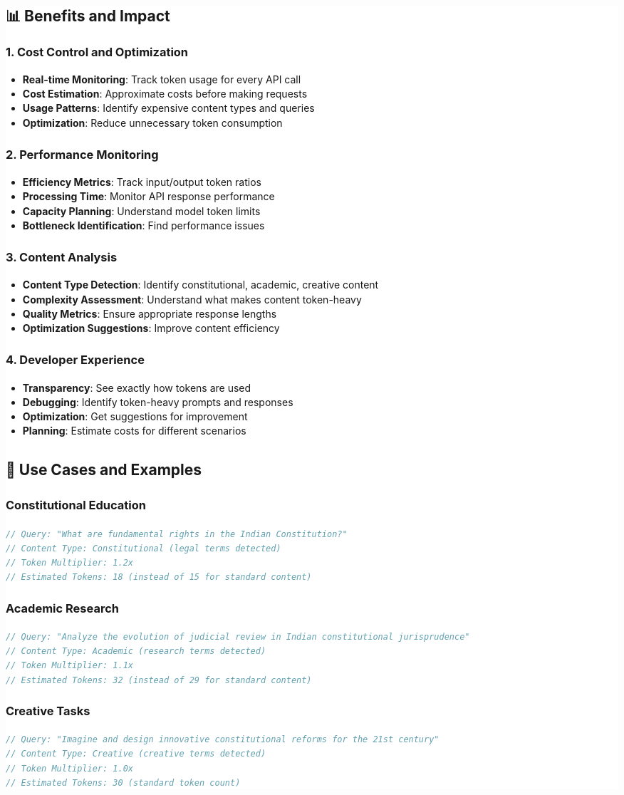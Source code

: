 ## 📊 Benefits and Impact

### 1. Cost Control and Optimization
- **Real-time Monitoring**: Track token usage for every API call
- **Cost Estimation**: Approximate costs before making requests
- **Usage Patterns**: Identify expensive content types and queries
- **Optimization**: Reduce unnecessary token consumption

### 2. Performance Monitoring
- **Efficiency Metrics**: Track input/output token ratios
- **Processing Time**: Monitor API response performance
- **Capacity Planning**: Understand model token limits
- **Bottleneck Identification**: Find performance issues

### 3. Content Analysis
- **Content Type Detection**: Identify constitutional, academic, creative content
- **Complexity Assessment**: Understand what makes content token-heavy
- **Quality Metrics**: Ensure appropriate response lengths
- **Optimization Suggestions**: Improve content efficiency

### 4. Developer Experience
- **Transparency**: See exactly how tokens are used
- **Debugging**: Identify token-heavy prompts and responses
- **Optimization**: Get suggestions for improvement
- **Planning**: Estimate costs for different scenarios

## 🎯 Use Cases and Examples

### Constitutional Education
```javascript
// Query: "What are fundamental rights in the Indian Constitution?"
// Content Type: Constitutional (legal terms detected)
// Token Multiplier: 1.2x
// Estimated Tokens: 18 (instead of 15 for standard content)
```

### Academic Research
```javascript
// Query: "Analyze the evolution of judicial review in Indian constitutional jurisprudence"
// Content Type: Academic (research terms detected)
// Token Multiplier: 1.1x
// Estimated Tokens: 32 (instead of 29 for standard content)
```

### Creative Tasks
```javascript
// Query: "Imagine and design innovative constitutional reforms for the 21st century"
// Content Type: Creative (creative terms detected)
// Token Multiplier: 1.0x
// Estimated Tokens: 30 (standard token count)
```
